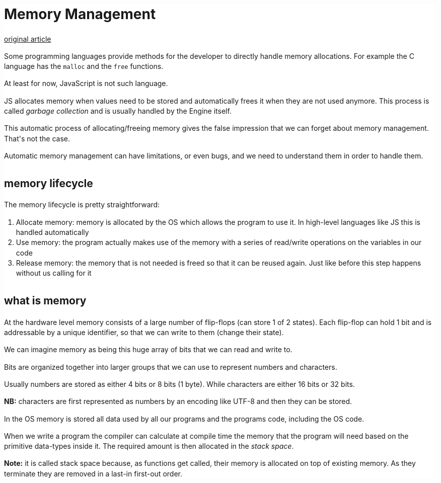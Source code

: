 # Memory Management

[original article](https://blog.sessionstack.com/how-javascript-works-memory-management-how-to-handle-4-common-memory-leaks-3f28b94cfbec)

Some programming languages provide methods for the developer to directly handle memory allocations.
For example the C language has the `malloc` and the `free` functions.

At least for now, JavaScript is not such language.

JS allocates memory when values need to be stored and automatically frees it when they are not used anymore.
This process is called *garbage collection* and is usually handled by the Engine itself.

This automatic process of allocating/freeing memory gives the false impression that we can forget about memory management.
That's not the case.

Automatic memory management can have limitations, or even bugs, and we need to understand them in order to handle them.

## memory lifecycle

The memory lifecycle is pretty straightforward:
1. Allocate memory: memory is allocated by the OS which allows the program to use it. In high-level languages like JS this is handled automatically
2. Use memory: the program actually makes use of the memory with a series of read/write operations on the variables in our code
3. Release memory: the memory that is not needed is freed so that it can be reused again. Just like before this step happens without us calling for it

## what is memory

At the hardware level memory consists of a large number of flip-flops (can store 1 of 2 states).
Each flip-flop can hold 1 bit and is addressable by a unique identifier, so that we can write to them (change their state).

We can imagine memory as being this huge array of bits that we can read and write to.

Bits are organized together into larger groups that we can use to represent numbers and characters.

Usually numbers are stored as either 4 bits or 8 bits (1 byte).
While characters are either 16 bits or 32 bits.

**NB:** characters are first represented as numbers by an encoding like UTF-8 and then they can be stored.

In the OS memory is stored all data used by all our programs and the programs code, including the OS code.

When we write a program the compiler can calculate at compile time the memory that the program will need based on the primitive data-types inside it.
The required amount is then allocated in the *stack space*.

**Note:** it is called stack space because, as functions get called, their memory is allocated on top of existing memory. As they terminate they are removed in a last-in first-out order.
